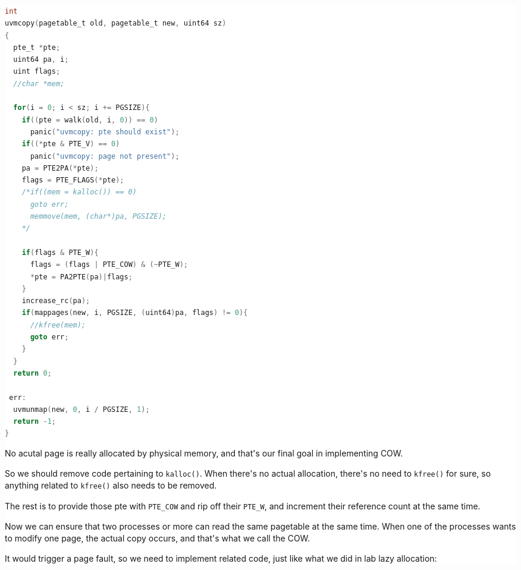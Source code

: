 ```c
int
uvmcopy(pagetable_t old, pagetable_t new, uint64 sz)
{
  pte_t *pte;
  uint64 pa, i;
  uint flags;
  //char *mem;

  for(i = 0; i < sz; i += PGSIZE){
    if((pte = walk(old, i, 0)) == 0)
      panic("uvmcopy: pte should exist");
    if((*pte & PTE_V) == 0)
      panic("uvmcopy: page not present");
    pa = PTE2PA(*pte);
    flags = PTE_FLAGS(*pte);
    /*if((mem = kalloc()) == 0)
      goto err;
      memmove(mem, (char*)pa, PGSIZE);
    */

    if(flags & PTE_W){
      flags = (flags | PTE_COW) & (~PTE_W);
      *pte = PA2PTE(pa)|flags;
    }
    increase_rc(pa);
    if(mappages(new, i, PGSIZE, (uint64)pa, flags) != 0){
      //kfree(mem);
      goto err;
    }
  }
  return 0;

 err:
  uvmunmap(new, 0, i / PGSIZE, 1);
  return -1;
}
```

No acutal page is really allocated by physical memory, and that's our final goal in implementing COW.  

So we should remove code pertaining to `kalloc()`. When there's no actual allocation, there's no need to `kfree()` for sure, so anything related to `kfree()` also needs to be removed.  

The rest is to provide those pte with `PTE_COW` and rip off their `PTE_W`, and increment their reference count at the same time.  

  
  
Now we can ensure that two processes or more can read the same pagetable at the same time. When one of the processes wants to modify one page, the actual copy occurs, and that's what we call the COW.   

It would trigger a page fault, so we need to implement related code, just like what we did in lab lazy allocation:  

